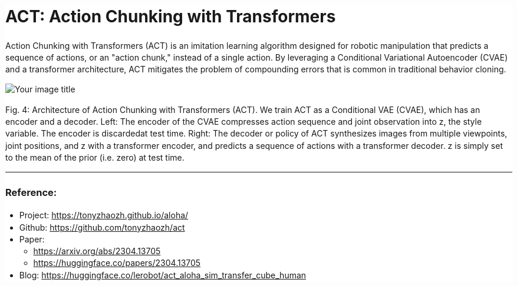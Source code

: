 # ACT: Action Chunking with Transformers


Action Chunking with Transformers (ACT) is an imitation learning algorithm designed for robotic manipulation that predicts a sequence of actions, or an "action chunk," instead of a single action. By leveraging a Conditional Variational Autoencoder (CVAE) and a transformer architecture, ACT mitigates the problem of compounding errors that is common in traditional behavior cloning.

<img src="https://tonyzhaozh.github.io/aloha/resources/algo.png" alt="Your image title" width=100% height=100%/>

Fig. 4: Architecture of Action Chunking with Transformers (ACT). We train ACT as a Conditional VAE (CVAE), which has an encoder and a decoder. Left: The encoder of the CVAE compresses action sequence and joint observation into z, the style variable. The encoder is discardedat test time. Right: The decoder or policy of ACT synthesizes images from multiple viewpoints, joint positions, and z with a transformer encoder, and predicts a sequence of actions with a transformer decoder. z is simply set to the mean of the prior (i.e. zero) at test time.

---


### Reference: 

- Project: https://tonyzhaozh.github.io/aloha/
- Github: https://github.com/tonyzhaozh/act
- Paper: 
    - https://arxiv.org/abs/2304.13705
    - https://huggingface.co/papers/2304.13705
- Blog: https://huggingface.co/lerobot/act_aloha_sim_transfer_cube_human
    